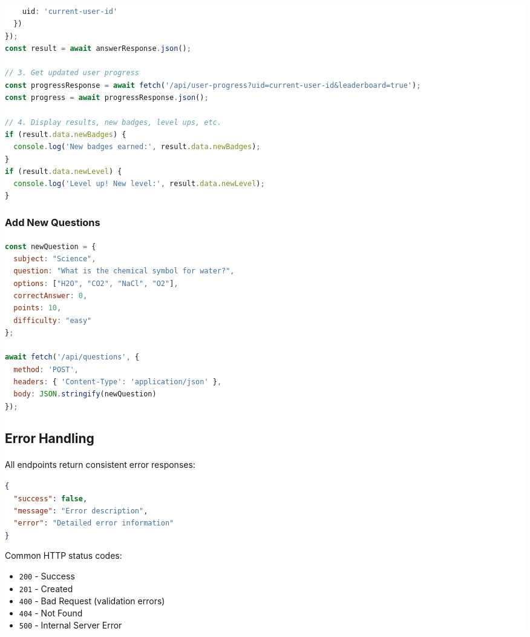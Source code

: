 ```javascript
    uid: 'current-user-id'
  })
});
const result = await answerResponse.json();

// 3. Get updated user progress
const progressResponse = await fetch('/api/user-progress?uid=current-user-id&leaderboard=true');
const progress = await progressResponse.json();

// 4. Display results, new badges, level ups, etc.
if (result.data.newBadges) {
  console.log('New badges earned:', result.data.newBadges);
}
if (result.data.newLevel) {
  console.log('Level up! New level:', result.data.newLevel);
}
```

### Add New Questions
```javascript
const newQuestion = {
  subject: "Science",
  question: "What is the chemical symbol for water?",
  options: ["H2O", "CO2", "NaCl", "O2"],
  correctAnswer: 0,
  points: 10,
  difficulty: "easy"
};

await fetch('/api/questions', {
  method: 'POST',
  headers: { 'Content-Type': 'application/json' },
  body: JSON.stringify(newQuestion)
});
```

## Error Handling

All endpoints return consistent error responses:

```json
{
  "success": false,
  "message": "Error description",
  "error": "Detailed error information"
}
```

Common HTTP status codes:
- `200` - Success
- `201` - Created
- `400` - Bad Request (validation errors)
- `404` - Not Found
- `500` - Internal Server Error
